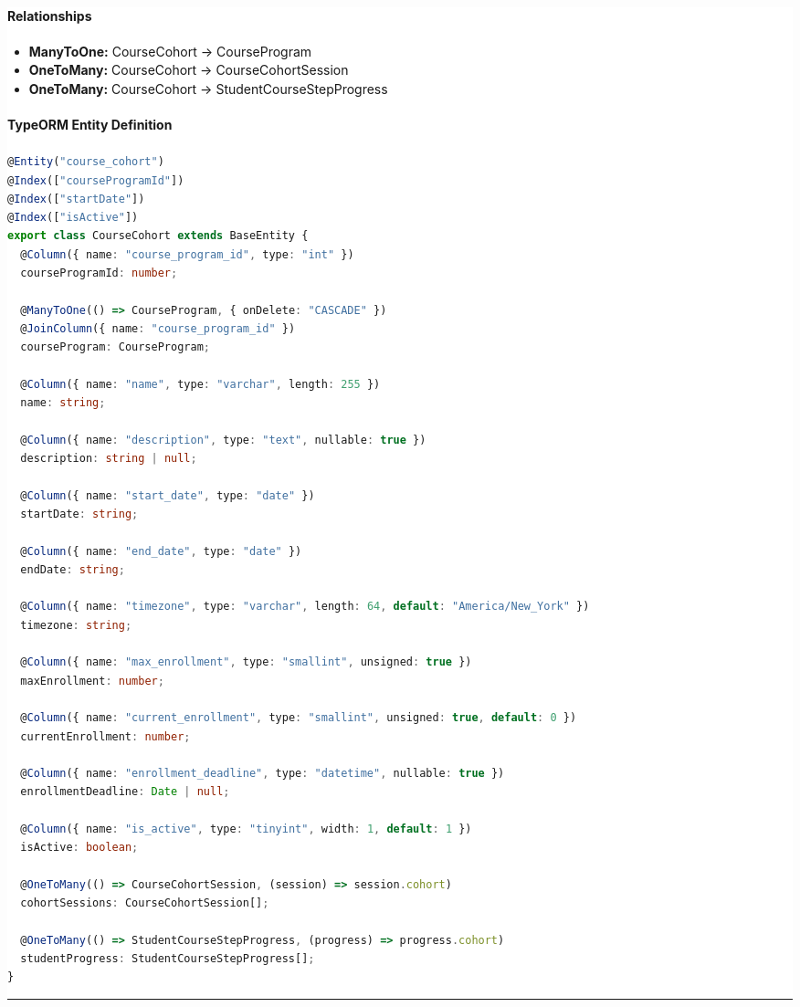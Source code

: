 #### Relationships

- **ManyToOne:** CourseCohort → CourseProgram
- **OneToMany:** CourseCohort → CourseCohortSession
- **OneToMany:** CourseCohort → StudentCourseStepProgress

#### TypeORM Entity Definition

```typescript
@Entity("course_cohort")
@Index(["courseProgramId"])
@Index(["startDate"])
@Index(["isActive"])
export class CourseCohort extends BaseEntity {
  @Column({ name: "course_program_id", type: "int" })
  courseProgramId: number;

  @ManyToOne(() => CourseProgram, { onDelete: "CASCADE" })
  @JoinColumn({ name: "course_program_id" })
  courseProgram: CourseProgram;

  @Column({ name: "name", type: "varchar", length: 255 })
  name: string;

  @Column({ name: "description", type: "text", nullable: true })
  description: string | null;

  @Column({ name: "start_date", type: "date" })
  startDate: string;

  @Column({ name: "end_date", type: "date" })
  endDate: string;

  @Column({ name: "timezone", type: "varchar", length: 64, default: "America/New_York" })
  timezone: string;

  @Column({ name: "max_enrollment", type: "smallint", unsigned: true })
  maxEnrollment: number;

  @Column({ name: "current_enrollment", type: "smallint", unsigned: true, default: 0 })
  currentEnrollment: number;

  @Column({ name: "enrollment_deadline", type: "datetime", nullable: true })
  enrollmentDeadline: Date | null;

  @Column({ name: "is_active", type: "tinyint", width: 1, default: 1 })
  isActive: boolean;

  @OneToMany(() => CourseCohortSession, (session) => session.cohort)
  cohortSessions: CourseCohortSession[];

  @OneToMany(() => StudentCourseStepProgress, (progress) => progress.cohort)
  studentProgress: StudentCourseStepProgress[];
}
```

---